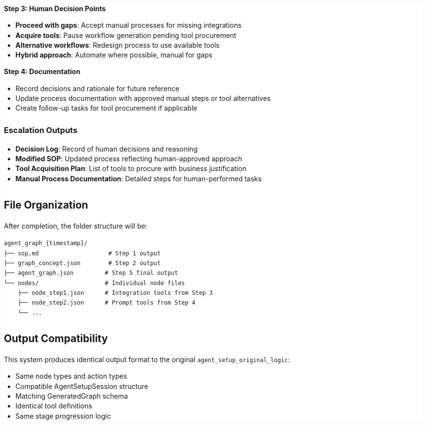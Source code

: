 **Step 3: Human Decision Points**
- **Proceed with gaps**: Accept manual processes for missing integrations
- **Acquire tools**: Pause workflow generation pending tool procurement
- **Alternative workflows**: Redesign process to use available tools
- **Hybrid approach**: Automate where possible, manual for gaps

**Step 4: Documentation**
- Record decisions and rationale for future reference
- Update process documentation with approved manual steps or tool alternatives
- Create follow-up tasks for tool procurement if applicable

### Escalation Outputs
- **Decision Log**: Record of human decisions and reasoning
- **Modified SOP**: Updated process reflecting human-approved approach
- **Tool Acquisition Plan**: List of tools to procure with business justification
- **Manual Process Documentation**: Detailed steps for human-performed tasks

## File Organization

After completion, the folder structure will be:
```
agent_graph_{timestamp}/
├── sop.md                    # Step 1 output
├── graph_concept.json        # Step 2 output  
├── agent_graph.json         # Step 5 final output
└── nodes/                   # Individual node files
    ├── node_step1.json      # Integration tools from Step 3
    ├── node_step2.json      # Prompt tools from Step 4
    └── ...
```

## Output Compatibility

This system produces identical output format to the original `agent_setup_original_logic`:
- Same node types and action types
- Compatible AgentSetupSession structure
- Matching GeneratedGraph schema
- Identical tool definitions
- Same stage progression logic
